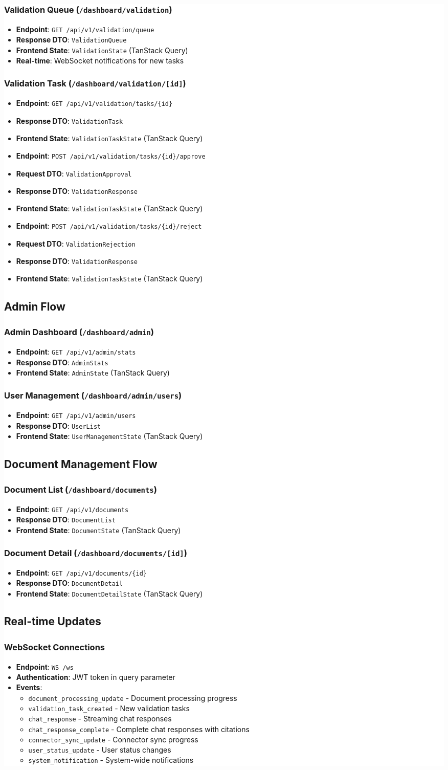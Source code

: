 ### Validation Queue (`/dashboard/validation`)
- **Endpoint**: `GET /api/v1/validation/queue`
- **Response DTO**: `ValidationQueue`
- **Frontend State**: `ValidationState` (TanStack Query)
- **Real-time**: WebSocket notifications for new tasks

### Validation Task (`/dashboard/validation/[id]`)
- **Endpoint**: `GET /api/v1/validation/tasks/{id}`
- **Response DTO**: `ValidationTask`
- **Frontend State**: `ValidationTaskState` (TanStack Query)

- **Endpoint**: `POST /api/v1/validation/tasks/{id}/approve`
- **Request DTO**: `ValidationApproval`
- **Response DTO**: `ValidationResponse`
- **Frontend State**: `ValidationTaskState` (TanStack Query)

- **Endpoint**: `POST /api/v1/validation/tasks/{id}/reject`
- **Request DTO**: `ValidationRejection`
- **Response DTO**: `ValidationResponse`
- **Frontend State**: `ValidationTaskState` (TanStack Query)

## Admin Flow

### Admin Dashboard (`/dashboard/admin`)
- **Endpoint**: `GET /api/v1/admin/stats`
- **Response DTO**: `AdminStats`
- **Frontend State**: `AdminState` (TanStack Query)

### User Management (`/dashboard/admin/users`)
- **Endpoint**: `GET /api/v1/admin/users`
- **Response DTO**: `UserList`
- **Frontend State**: `UserManagementState` (TanStack Query)

## Document Management Flow

### Document List (`/dashboard/documents`)
- **Endpoint**: `GET /api/v1/documents`
- **Response DTO**: `DocumentList`
- **Frontend State**: `DocumentState` (TanStack Query)

### Document Detail (`/dashboard/documents/[id]`)
- **Endpoint**: `GET /api/v1/documents/{id}`
- **Response DTO**: `DocumentDetail`
- **Frontend State**: `DocumentDetailState` (TanStack Query)

## Real-time Updates

### WebSocket Connections
- **Endpoint**: `WS /ws`
- **Authentication**: JWT token in query parameter
- **Events**:
  - `document_processing_update` - Document processing progress
  - `validation_task_created` - New validation tasks
  - `chat_response` - Streaming chat responses
  - `chat_response_complete` - Complete chat responses with citations
  - `connector_sync_update` - Connector sync progress
  - `user_status_update` - User status changes
  - `system_notification` - System-wide notifications
